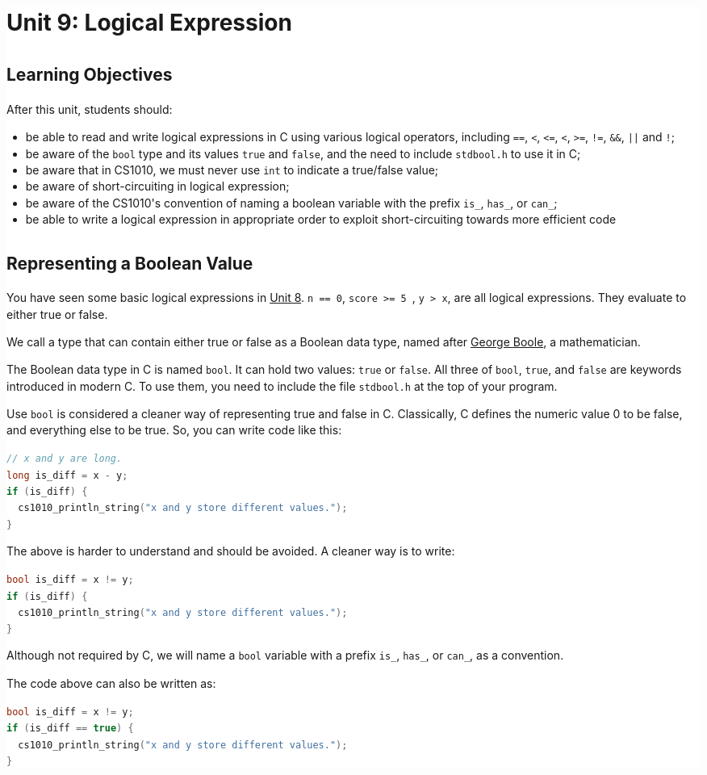 # Unit 9: Logical Expression

## Learning Objectives

After this unit, students should:

- be able to read and write logical expressions in C using various logical operators, including `==`, `<`, `<=`, `<`, `>=`, `!=`, `&&`, `||` and `!`;
- be aware of the `bool` type and its values `true` and `false`, and the need to include `stdbool.h` to use it in C;
- be aware that in CS1010, we must never use `int` to indicate a true/false value;
- be aware of short-circuiting in logical expression;
- be aware of the CS1010's convention of naming a boolean variable with the prefix `is_`, `has_`, or `can_`;
- be able to write a logical expression in appropriate order to exploit short-circuiting towards more efficient code

## Representing a Boolean Value
You have seen some basic logical expressions in [Unit 8](08-if-else.md). `n == 0`, `score >= 5 `, `y > x`, are all logical expressions.  They evaluate to either true or false.

We call a type that can contain either true or false as a Boolean data type, named after [George Boole](https://en.wikipedia.org/wiki/George_Boole), a mathematician.

The Boolean data type in C is named `bool`.  It can hold two values: `true` or `false`.  All three of `bool`, `true`, and `false` are keywords introduced in modern C.  To use them, you need to include the file `stdbool.h` at the top of your program.  

Use `bool` is considered a cleaner way of representing true and false in C.  Classically,  C defines the numeric value 0 to be false, and everything else to be true.  So, you can write code like this:

```C
// x and y are long.
long is_diff = x - y;
if (is_diff) {
  cs1010_println_string("x and y store different values.");
}
```

The above is harder to understand and should be avoided.  A cleaner way is to write:

```C
bool is_diff = x != y;
if (is_diff) {
  cs1010_println_string("x and y store different values.");
}
```

Although not required by C, we will name a `bool` variable with a prefix `is_`, `has_`, or `can_`, as a convention.  

The code above can also be written as:
```C
bool is_diff = x != y;
if (is_diff == true) {
  cs1010_println_string("x and y store different values.");
}
```
